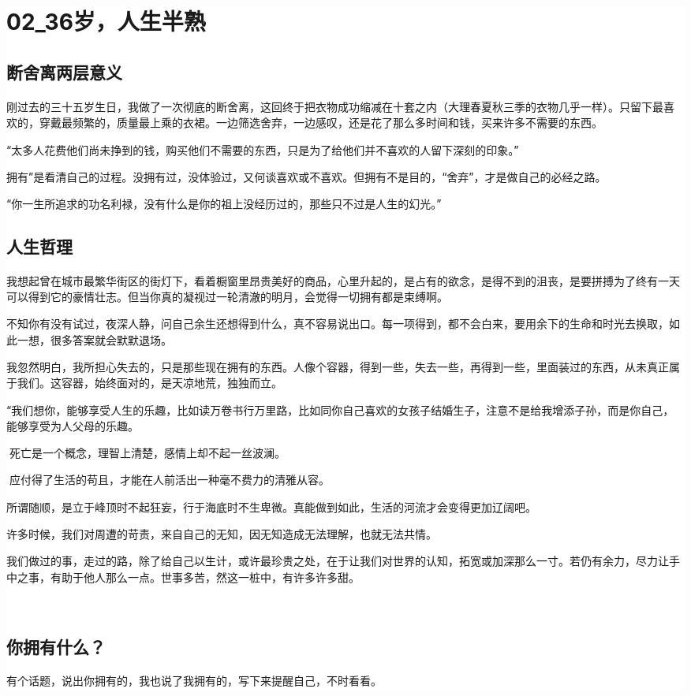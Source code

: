 # 02_36岁，人生半熟

## 断舍离两层意义

​	刚过去的三十五岁生日，我做了一次彻底的断舍离，这回终于把衣物成功缩减在十套之内（大理春夏秋三季的衣物几乎一样）。只留下最喜欢的，穿戴最频繁的，质量最上乘的衣裙。一边筛选舍弃，一边感叹，还是花了那么多时间和钱，买来许多不需要的东西。



​	“太多人花费他们尚未挣到的钱，购买他们不需要的东西，只是为了给他们并不喜欢的人留下深刻的印象。”



​	拥有”是看清自己的过程。没拥有过，没体验过，又何谈喜欢或不喜欢。但拥有不是目的，“舍弃”，才是做自己的必经之路。



​	“你一生所追求的功名利禄，没有什么是你的祖上没经历过的，那些只不过是人生的幻光。”



## 人生哲理

​	我想起曾在城市最繁华街区的街灯下，看着橱窗里昂贵美好的商品，心里升起的，是占有的欲念，是得不到的沮丧，是要拼搏为了终有一天可以得到它的豪情壮志。但当你真的凝视过一轮清澈的明月，会觉得一切拥有都是束缚啊。



​	不知你有没有试过，夜深人静，问自己余生还想得到什么，真不容易说出口。每一项得到，都不会白来，要用余下的生命和时光去换取，如此一想，很多答案就会默默退场。



​	我忽然明白，我所担心失去的，只是那些现在拥有的东西。人像个容器，得到一些，失去一些，再得到一些，里面装过的东西，从未真正属于我们。这容器，始终面对的，是天凉地荒，独独而立。



​	“我们想你，能够享受人生的乐趣，比如读万卷书行万里路，比如同你自己喜欢的女孩子结婚生子，注意不是给我增添子孙，而是你自己，能够享受为人父母的乐趣。



​	死亡是一个概念，理智上清楚，感情上却不起一丝波澜。



​	应付得了生活的苟且，才能在人前活出一种毫不费力的清雅从容。





​	所谓随顺，是立于峰顶时不起狂妄，行于海底时不生卑微。真能做到如此，生活的河流才会变得更加辽阔吧。



​	许多时候，我们对周遭的苛责，来自自己的无知，因无知造成无法理解，也就无法共情。



​	我们做过的事，走过的路，除了给自己以生计，或许最珍贵之处，在于让我们对世界的认知，拓宽或加深那么一寸。若仍有余力，尽力让手中之事，有助于他人那么一点。世事多苦，然这一桩中，有许多许多甜。

​	



## 你拥有什么？

​	有个话题，说出你拥有的，我也说了我拥有的，写下来提醒自己，不时看看。
